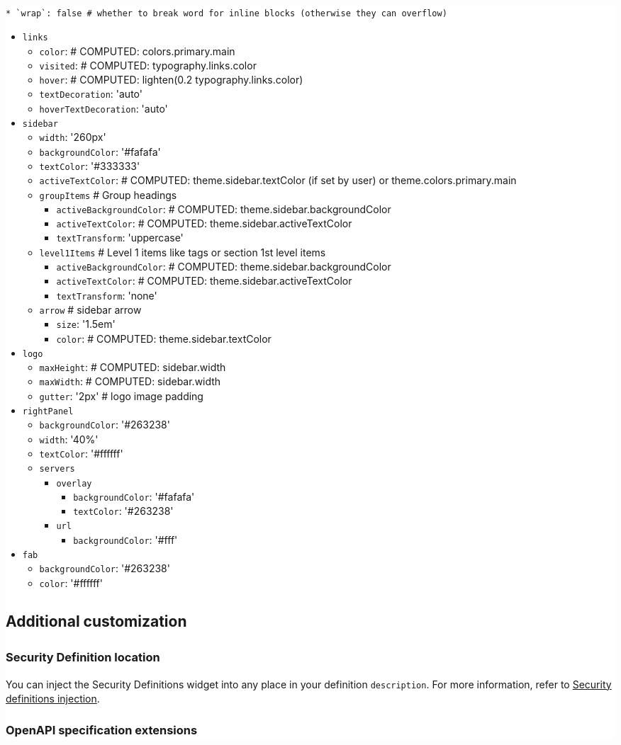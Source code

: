     * `wrap`: false # whether to break word for inline blocks (otherwise they can overflow)
  * `links`
    * `color`: # COMPUTED: colors.primary.main
    * `visited`: # COMPUTED: typography.links.color
    * `hover`: # COMPUTED: lighten(0.2 typography.links.color)
    * `textDecoration`: 'auto'
    * `hoverTextDecoration`: 'auto'
* `sidebar`
  * `width`: '260px'
  * `backgroundColor`: '#fafafa'
  * `textColor`: '#333333'
  * `activeTextColor`: # COMPUTED: theme.sidebar.textColor (if set by user) or theme.colors.primary.main
  * `groupItems` # Group headings
    * `activeBackgroundColor`: # COMPUTED: theme.sidebar.backgroundColor
    * `activeTextColor`: # COMPUTED: theme.sidebar.activeTextColor
    * `textTransform`: 'uppercase'
  * `level1Items` # Level 1 items like tags or section 1st level items
    * `activeBackgroundColor`: # COMPUTED: theme.sidebar.backgroundColor
    * `activeTextColor`: # COMPUTED: theme.sidebar.activeTextColor
    * `textTransform`: 'none'
  * `arrow` # sidebar arrow
    * `size`: '1.5em'
    * `color`: # COMPUTED: theme.sidebar.textColor
* `logo`
  * `maxHeight`: # COMPUTED: sidebar.width
  * `maxWidth`: # COMPUTED: sidebar.width
  * `gutter`: '2px' # logo image padding
* `rightPanel`
  * `backgroundColor`: '#263238'
  * `width`: '40%'
  * `textColor`: '#ffffff'
  * `servers`
    * `overlay`
      * `backgroundColor`: '#fafafa'
      * `textColor`: '#263238'
    * `url`
      * `backgroundColor`: '#fff'
* `fab`
  * `backgroundColor`: '#263238'
  * `color`: '#ffffff'

## Additional customization

### Security Definition location

You can inject the Security Definitions widget into any place in your definition `description`.
For more information, refer to [Security definitions injection](./security-definitions-injection.md).

### OpenAPI specification extensions
